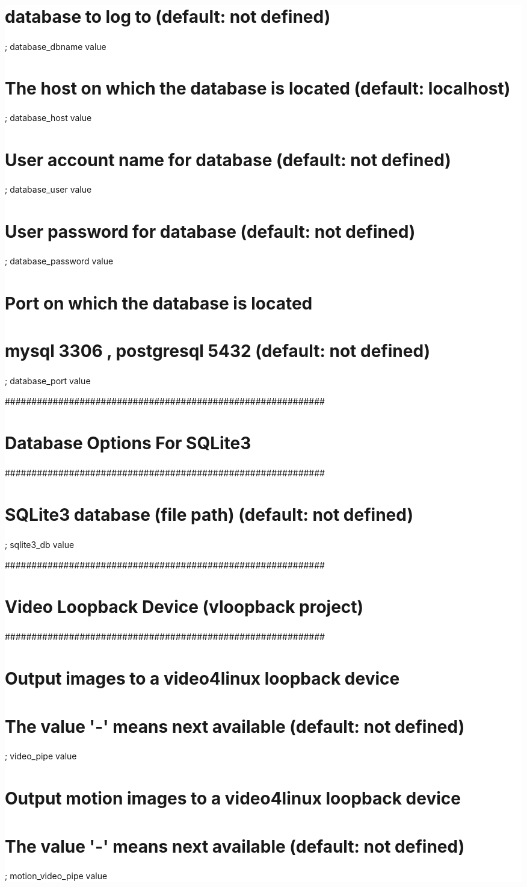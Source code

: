 # database to log to (default: not defined)
; database_dbname value

# The host on which the database is located (default: localhost)
; database_host value

# User account name for database (default: not defined)
; database_user value

# User password for database (default: not defined)
; database_password value

# Port on which the database is located
#  mysql 3306 , postgresql 5432 (default: not defined)
; database_port value

############################################################
# Database Options For SQLite3
############################################################

# SQLite3 database (file path) (default: not defined)
; sqlite3_db value



############################################################
# Video Loopback Device (vloopback project)
############################################################

# Output images to a video4linux loopback device
# The value '-' means next available (default: not defined)
; video_pipe value

# Output motion images to a video4linux loopback device
# The value '-' means next available (default: not defined)
; motion_video_pipe value
